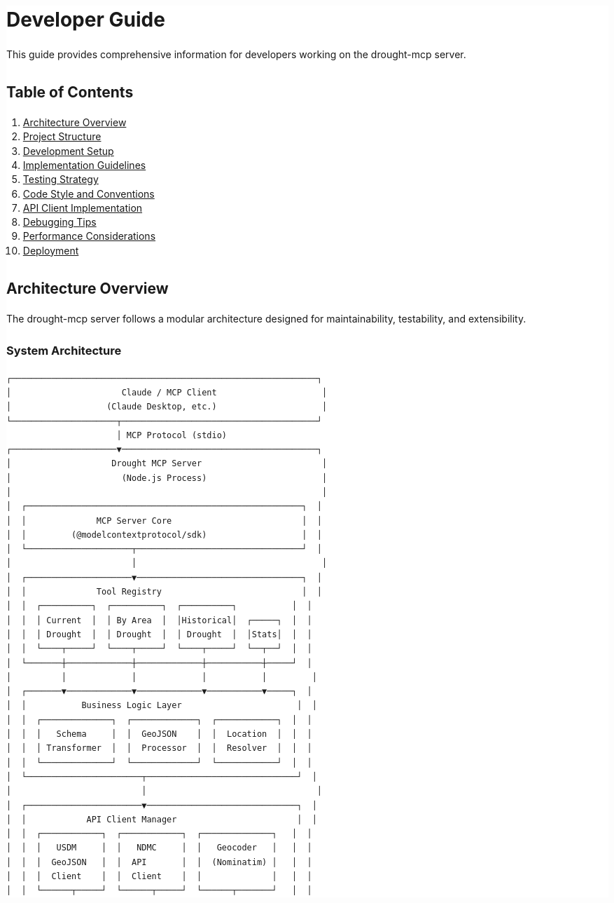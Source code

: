 # Developer Guide

This guide provides comprehensive information for developers working on the drought-mcp server.

## Table of Contents

1. [Architecture Overview](#architecture-overview)
2. [Project Structure](#project-structure)
3. [Development Setup](#development-setup)
4. [Implementation Guidelines](#implementation-guidelines)
5. [Testing Strategy](#testing-strategy)
6. [Code Style and Conventions](#code-style-and-conventions)
7. [API Client Implementation](#api-client-implementation)
8. [Debugging Tips](#debugging-tips)
9. [Performance Considerations](#performance-considerations)
10. [Deployment](#deployment)

## Architecture Overview

The drought-mcp server follows a modular architecture designed for maintainability, testability, and extensibility.

### System Architecture

```
┌─────────────────────────────────────────────────────────────┐
│                      Claude / MCP Client                     │
│                   (Claude Desktop, etc.)                     │
└─────────────────────┬───────────────────────────────────────┘
                      │ MCP Protocol (stdio)
┌─────────────────────▼───────────────────────────────────────┐
│                    Drought MCP Server                        │
│                      (Node.js Process)                       │
│                                                              │
│  ┌───────────────────────────────────────────────────────┐  │
│  │              MCP Server Core                          │  │
│  │         (@modelcontextprotocol/sdk)                   │  │
│  └─────────────────────┬─────────────────────────────────┘  │
│                        │                                     │
│  ┌─────────────────────▼─────────────────────────────────┐  │
│  │              Tool Registry                            │  │
│  │  ┌──────────┐  ┌──────────┐  ┌──────────┐           │  │
│  │  │ Current  │  │ By Area  │  │Historical│  ┌─────┐  │  │
│  │  │ Drought  │  │ Drought  │  │ Drought  │  │Stats│  │  │
│  │  └────┬─────┘  └────┬─────┘  └────┬─────┘  └──┬──┘  │  │
│  └───────┼─────────────┼─────────────┼───────────┼─────┘  │
│          │             │             │           │         │
│  ┌───────▼─────────────▼─────────────▼───────────▼─────┐  │
│  │           Business Logic Layer                       │  │
│  │  ┌──────────────┐  ┌─────────────┐  ┌────────────┐  │  │
│  │  │   Schema     │  │  GeoJSON    │  │  Location  │  │  │
│  │  │ Transformer  │  │  Processor  │  │  Resolver  │  │  │
│  │  └──────────────┘  └─────────────┘  └────────────┘  │  │
│  └───────────────────────┬──────────────────────────────┘  │
│                          │                                  │
│  ┌───────────────────────▼──────────────────────────────┐  │
│  │            API Client Manager                        │  │
│  │  ┌────────────┐  ┌────────────┐  ┌──────────────┐   │  │
│  │  │   USDM     │  │   NDMC     │  │   Geocoder   │   │  │
│  │  │  GeoJSON   │  │  API       │  │  (Nominatim) │   │  │
│  │  │  Client    │  │  Client    │  │              │   │  │
│  │  └──────┬─────┘  └──────┬─────┘  └──────┬───────┘   │  │
```